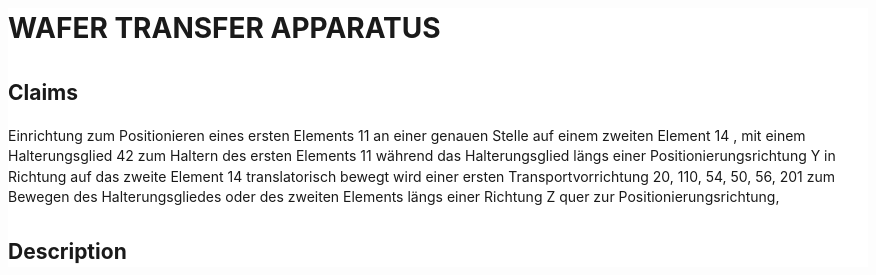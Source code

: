 # WAFER TRANSFER APPARATUS

## Claims
Einrichtung zum Positionieren eines ersten Elements 11 an einer genauen Stelle auf einem zweiten Element 14 , mit einem Halterungsglied 42 zum Haltern des ersten Elements 11 während das Halterungsglied längs einer Positionierungsrichtung Y in Richtung auf das zweite Element 14 translatorisch bewegt wird einer ersten Transportvorrichtung 20, 110, 54, 50, 56, 201 zum Bewegen des Halterungsgliedes oder des zweiten Elements längs einer Richtung Z quer zur Positionierungsrichtung,

## Description
